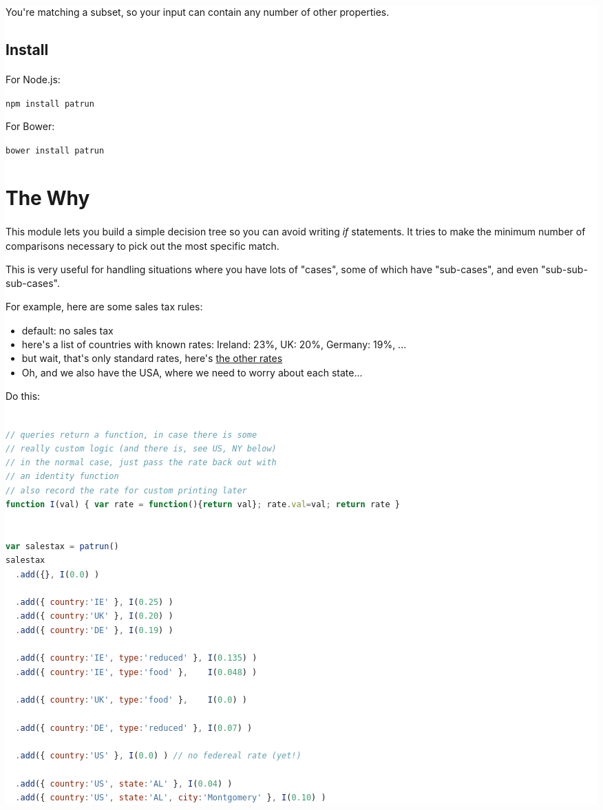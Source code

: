 ```JavaScript
```

You're matching a subset, so your input can contain any number of other properties.


## Install

For Node.js:

```sh
npm install patrun
```

For Bower:

```sh
bower install patrun
```


# The Why

This module lets you build a simple decision tree so you can avoid
writing _if_ statements. It tries to make the minimum number of
comparisons necessary to pick out the most specific match.

This is very useful for handling situations where you have lots of
"cases", some of which have "sub-cases", and even "sub-sub-sub-cases".

For example, here are some sales tax rules:

   * default: no sales tax
   * here's a list of countries with known rates: Ireland: 23%, UK: 20%, Germany: 19%, ...
   * but wait, that's only standard rates, here's [the other rates](http://www.vatlive.com/vat-rates/european-vat-rates/eu-vat-rates/)
   * Oh, and we also have the USA, where we need to worry about each state...

Do this:

```JavaScript

// queries return a function, in case there is some
// really custom logic (and there is, see US, NY below)
// in the normal case, just pass the rate back out with
// an identity function
// also record the rate for custom printing later
function I(val) { var rate = function(){return val}; rate.val=val; return rate }


var salestax = patrun()
salestax
  .add({}, I(0.0) )

  .add({ country:'IE' }, I(0.25) )
  .add({ country:'UK' }, I(0.20) )
  .add({ country:'DE' }, I(0.19) )

  .add({ country:'IE', type:'reduced' }, I(0.135) )
  .add({ country:'IE', type:'food' },    I(0.048) )

  .add({ country:'UK', type:'food' },    I(0.0) )

  .add({ country:'DE', type:'reduced' }, I(0.07) )

  .add({ country:'US' }, I(0.0) ) // no federeal rate (yet!)

  .add({ country:'US', state:'AL' }, I(0.04) )
  .add({ country:'US', state:'AL', city:'Montgomery' }, I(0.10) )
```